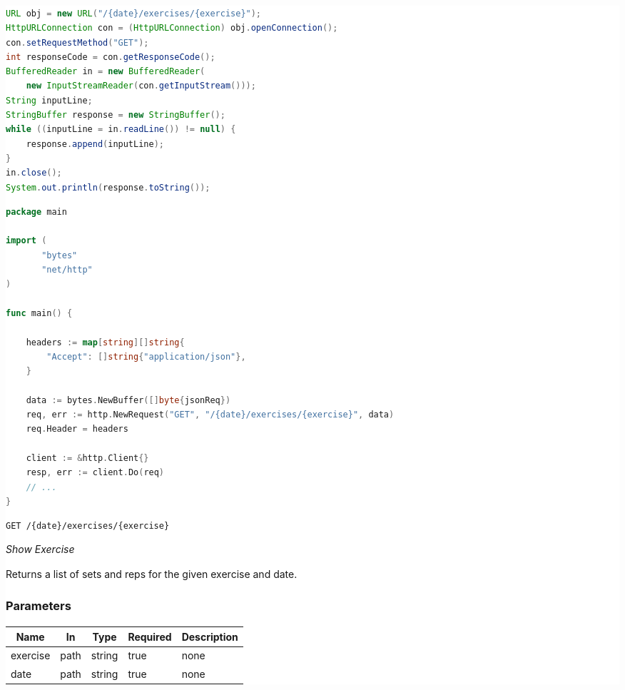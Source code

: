 ```java
URL obj = new URL("/{date}/exercises/{exercise}");
HttpURLConnection con = (HttpURLConnection) obj.openConnection();
con.setRequestMethod("GET");
int responseCode = con.getResponseCode();
BufferedReader in = new BufferedReader(
    new InputStreamReader(con.getInputStream()));
String inputLine;
StringBuffer response = new StringBuffer();
while ((inputLine = in.readLine()) != null) {
    response.append(inputLine);
}
in.close();
System.out.println(response.toString());

```

```go
package main

import (
       "bytes"
       "net/http"
)

func main() {

    headers := map[string][]string{
        "Accept": []string{"application/json"},
    }

    data := bytes.NewBuffer([]byte{jsonReq})
    req, err := http.NewRequest("GET", "/{date}/exercises/{exercise}", data)
    req.Header = headers

    client := &http.Client{}
    resp, err := client.Do(req)
    // ...
}

```

`GET /{date}/exercises/{exercise}`

*Show Exercise*

Returns a list of sets and reps for the given exercise and date.

<h3 id="show_exercise__date__exercises__exercise__get-parameters">Parameters</h3>

|Name|In|Type|Required|Description|
|---|---|---|---|---|
|exercise|path|string|true|none|
|date|path|string|true|none|
